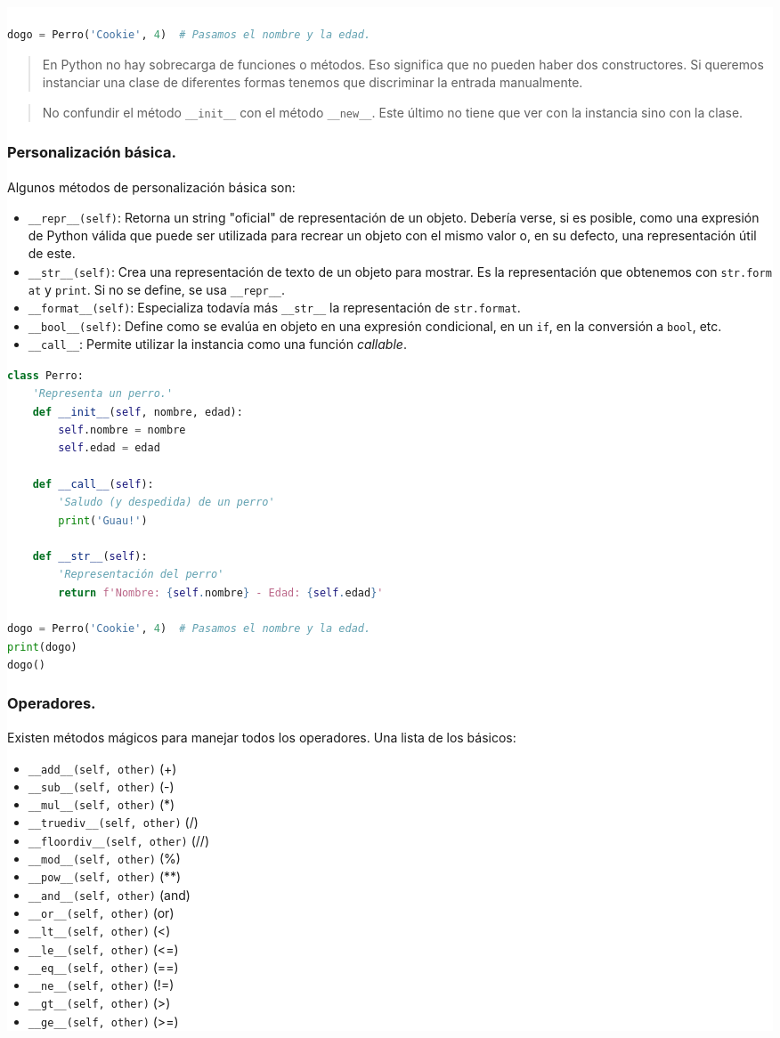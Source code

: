 ```python

dogo = Perro('Cookie', 4)  # Pasamos el nombre y la edad.
```

> En Python no hay sobrecarga de funciones o métodos. Eso significa que no pueden haber dos constructores. Si queremos instanciar una clase de diferentes formas tenemos que discriminar la entrada manualmente.

> No confundir el método `__init__` con el método `__new__`. Este último no tiene que ver con la instancia sino con la clase.

### Personalización básica.

Algunos métodos de personalización básica son:

- `__repr__(self)`: Retorna un string "oficial" de representación de un objeto. Debería verse, si es posible, como una expresión de Python válida que puede ser utilizada para recrear un objeto con el mismo valor o, en su defecto, una representación útil de este. 
- `__str__(self)`: Crea una representación de texto de un objeto para mostrar. Es la representación que obtenemos con `str.format` y `print`. Si no se define, se usa `__repr__`.
- `__format__(self)`: Especializa todavía más `__str__` la representación de `str.format`.
- `__bool__(self)`: Define como se evalúa en objeto en una expresión condicional, en un `if`, en la conversión a `bool`, etc.
- `__call__`: Permite utilizar la instancia como una función *callable*.

```python
class Perro:
    'Representa un perro.'
    def __init__(self, nombre, edad):
        self.nombre = nombre
        self.edad = edad

    def __call__(self):
        'Saludo (y despedida) de un perro'
        print('Guau!')

    def __str__(self):
        'Representación del perro'
        return f'Nombre: {self.nombre} - Edad: {self.edad}'

dogo = Perro('Cookie', 4)  # Pasamos el nombre y la edad.
print(dogo)
dogo()
```

### Operadores.

Existen métodos mágicos para manejar todos los operadores. Una lista de los básicos:

- `__add__(self, other)` (+)
- `__sub__(self, other)` (-)
- `__mul__(self, other)` (*)
- `__truediv__(self, other)` (/)
- `__floordiv__(self, other)` (//)
- `__mod__(self, other)` (%)
- `__pow__(self, other)` (**)
- `__and__(self, other)` (and)
- `__or__(self, other)` (or)
- `__lt__(self, other)` (<)
- `__le__(self, other)` (<=)
- `__eq__(self, other)` (==)
- `__ne__(self, other)` (!=)
- `__gt__(self, other)` (>) 
- `__ge__(self, other)` (>=)
